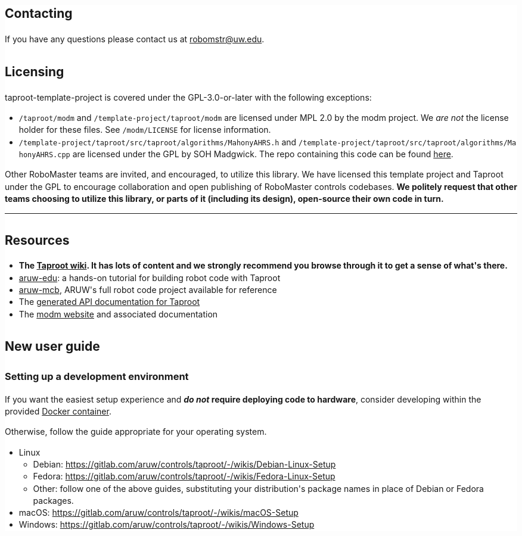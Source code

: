 ## Contacting

If you have any questions please contact us at robomstr@uw.edu.

## Licensing

taproot-template-project is covered under the GPL-3.0-or-later with the following exceptions:
- `/taproot/modm` and `/template-project/taproot/modm` are licensed under MPL 2.0 by the modm
  project. We _are not_ the license holder for these files. See `/modm/LICENSE` for license
  information.
- `/template-project/taproot/src/taproot/algorithms/MahonyAHRS.h` and
  `/template-project/taproot/src/taproot/algorithms/MahonyAHRS.cpp` are licensed under the GPL by
  SOH Madgwick. The repo containing this code can be found
  [here](https://github.com/uw-advanced-robotics/MahonyAHRS).

Other RoboMaster teams are invited, and encouraged, to utilize this library. We have licensed this
template project and Taproot under the GPL to encourage collaboration and open publishing of
RoboMaster controls codebases. **We politely request that other teams choosing to utilize this
library, or parts of it (including its design), open-source their own code in turn.**

<hr/>


## Resources

- **The [Taproot wiki](https://gitlab.com/aruw/controls/taproot/-/wikis/home). It has lots of content and we strongly recommend you browse through it to get a sense of
  what's there.**
- [aruw-edu](https://gitlab.com/aruw/controls/aruw-edu): a hands-on tutorial for building robot code with Taproot
- [aruw-mcb](https://gitlab.com/aruw/controls/aruw-mcb), ARUW's full robot code project available for reference
- The [generated API documentation for Taproot](https://aruw.gitlab.io/controls/taproot/)
- The [modm website](https://modm.io/) and associated documentation

## New user guide

### Setting up a development environment

If you want the easiest setup experience and **_do not_ require deploying code to hardware**,
consider developing within the provided [Docker container](https://gitlab.com/aruw/controls/taproot/-/wikis/Docker-Container-Setup).

Otherwise, follow the guide appropriate for your operating system.
- Linux
  - Debian: https://gitlab.com/aruw/controls/taproot/-/wikis/Debian-Linux-Setup
  - Fedora: https://gitlab.com/aruw/controls/taproot/-/wikis/Fedora-Linux-Setup
  - Other: follow one of the above guides, substituting your distribution's package names in place
    of Debian or Fedora packages.
- macOS: https://gitlab.com/aruw/controls/taproot/-/wikis/macOS-Setup
- Windows: https://gitlab.com/aruw/controls/taproot/-/wikis/Windows-Setup
